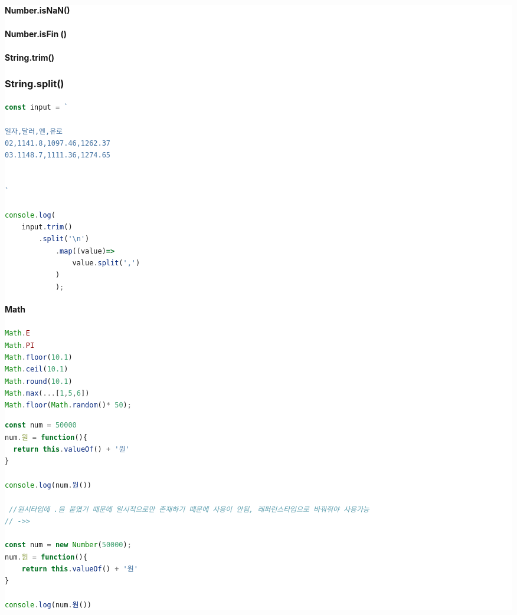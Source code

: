 #### Number.isNaN()
####  Number.isFin ()
#### String.trim()
### String.split()

```js
const input = `

일자,달러,엔,유로
02,1141.8,1097.46,1262.37
03.1148.7,1111.36,1274.65

     
`

console.log(
    input.trim()
        .split('\n')
            .map((value)=>
                value.split(',')
            )
            );

```

#### Math

```js
Math.E
Math.PI
Math.floor(10.1)
Math.ceil(10.1)
Math.round(10.1)
Math.max(...[1,5,6])
Math.floor(Math.random()* 50);
```



```js
const num = 50000
num.원 = function(){
  return this.valueOf() + '원'
}

console.log(num.원())

 //원시타입에 .을 붙였기 때문에 일시적으로만 존재하기 때문에 사용이 안됨, 레퍼런스타입으로 바꿔줘야 사용가능
// ->>

const num = new Number(50000);
num.원 = function(){
    return this.valueOf() + '원'
}

console.log(num.원())
```
